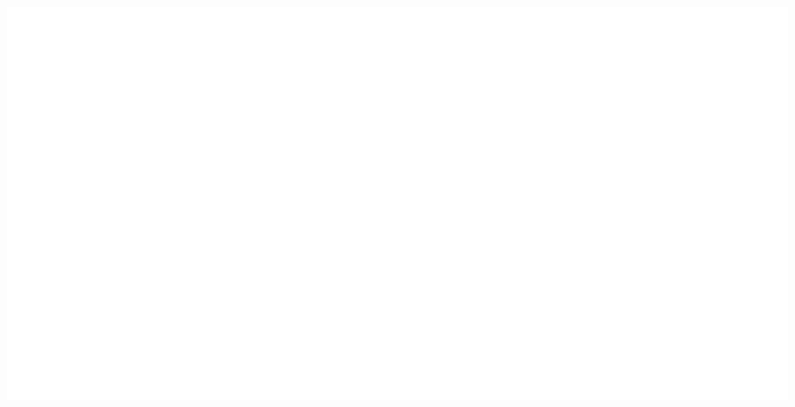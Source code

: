 <svg height="113.11119mm" viewBox="0 0 118.57898 113.11119" width="118.57898mm" xmlns="http://www.w3.org/2000/svg"><g stroke="#fff" stroke-width=".2" transform="translate(-4.55534 -5.096463)">
